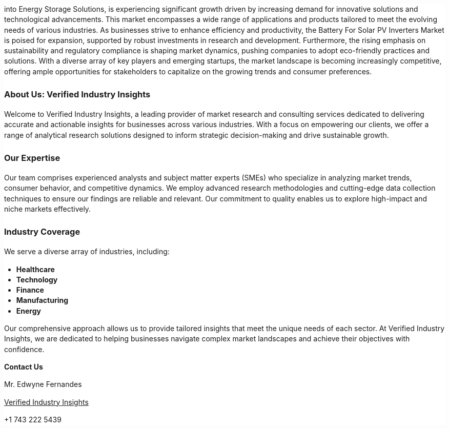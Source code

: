 into Energy Storage Solutions, is experiencing significant growth driven by increasing demand for innovative solutions and technological advancements. This market encompasses a wide range of applications and products tailored to meet the evolving needs of various industries. As businesses strive to enhance efficiency and productivity, the Battery For Solar PV Inverters Market is poised for expansion, supported by robust investments in research and development. Furthermore, the rising emphasis on sustainability and regulatory compliance is shaping market dynamics, pushing companies to adopt eco-friendly practices and solutions. With a diverse array of key players and emerging startups, the market landscape is becoming increasingly competitive, offering ample opportunities for stakeholders to capitalize on the growing trends and consumer preferences.</p><h3>About Us: Verified Industry Insights</h3><p>Welcome to Verified Industry Insights, a leading provider of market research and consulting services dedicated to delivering accurate and actionable insights for businesses across various industries. With a focus on empowering our clients, we offer a range of analytical research solutions designed to inform strategic decision-making and drive sustainable growth.</p><h3>Our Expertise</h3><p>Our team comprises experienced analysts and subject matter experts (SMEs) who specialize in analyzing market trends, consumer behavior, and competitive dynamics. We employ advanced research methodologies and cutting-edge data collection techniques to ensure our findings are reliable and relevant. Our commitment to quality enables us to explore high-impact and niche markets effectively.</p><h3>Industry Coverage</h3><p>We serve a diverse array of industries, including:</p><ul><li><strong>Healthcare</strong></li><li><strong>Technology</strong></li><li><strong>Finance</strong></li><li><strong>Manufacturing</strong></li><li><strong>Energy</strong></li></ul><p>Our comprehensive approach allows us to provide tailored insights that meet the unique needs of each sector. At Verified Industry Insights, we are dedicated to helping businesses navigate complex market landscapes and achieve their objectives with confidence.</p><p><strong>Contact Us</strong></p><p>Mr. Edwyne Fernandes</p><p><a href="https://www.verifiedindustryinsights.com/">Verified Industry Insights</a></p><p>+1 743 222 5439</p>

